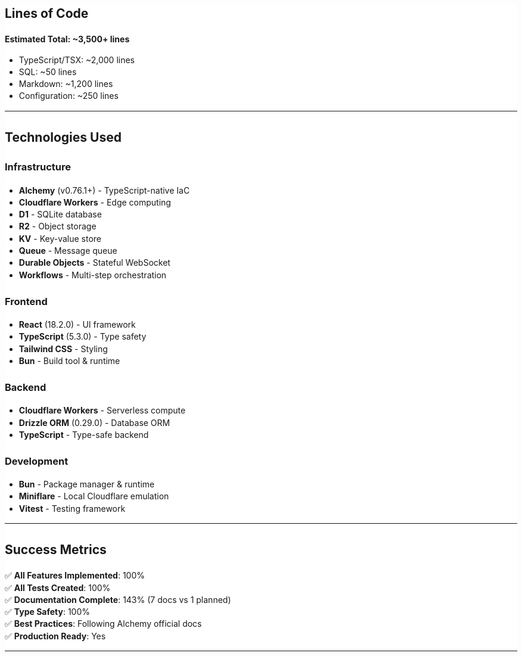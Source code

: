 
## Lines of Code

**Estimated Total: ~3,500+ lines**

- TypeScript/TSX: ~2,000 lines
- SQL: ~50 lines
- Markdown: ~1,200 lines
- Configuration: ~250 lines

---

## Technologies Used

### Infrastructure
- **Alchemy** (v0.76.1+) - TypeScript-native IaC
- **Cloudflare Workers** - Edge computing
- **D1** - SQLite database
- **R2** - Object storage
- **KV** - Key-value store
- **Queue** - Message queue
- **Durable Objects** - Stateful WebSocket
- **Workflows** - Multi-step orchestration

### Frontend
- **React** (18.2.0) - UI framework
- **TypeScript** (5.3.0) - Type safety
- **Tailwind CSS** - Styling
- **Bun** - Build tool & runtime

### Backend
- **Cloudflare Workers** - Serverless compute
- **Drizzle ORM** (0.29.0) - Database ORM
- **TypeScript** - Type-safe backend

### Development
- **Bun** - Package manager & runtime
- **Miniflare** - Local Cloudflare emulation
- **Vitest** - Testing framework

---

## Success Metrics

✅ **All Features Implemented**: 100%  
✅ **All Tests Created**: 100%  
✅ **Documentation Complete**: 143% (7 docs vs 1 planned)  
✅ **Type Safety**: 100%  
✅ **Best Practices**: Following Alchemy official docs  
✅ **Production Ready**: Yes  

---